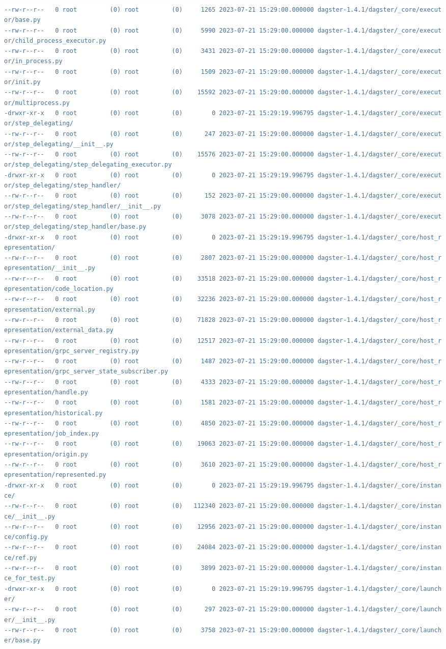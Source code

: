 ```diff
--rw-r--r--   0 root         (0) root         (0)     1265 2023-07-21 15:29:00.000000 dagster-1.4.1/dagster/_core/executor/base.py
--rw-r--r--   0 root         (0) root         (0)     5990 2023-07-21 15:29:00.000000 dagster-1.4.1/dagster/_core/executor/child_process_executor.py
--rw-r--r--   0 root         (0) root         (0)     3431 2023-07-21 15:29:00.000000 dagster-1.4.1/dagster/_core/executor/in_process.py
--rw-r--r--   0 root         (0) root         (0)     1509 2023-07-21 15:29:00.000000 dagster-1.4.1/dagster/_core/executor/init.py
--rw-r--r--   0 root         (0) root         (0)    15592 2023-07-21 15:29:00.000000 dagster-1.4.1/dagster/_core/executor/multiprocess.py
-drwxr-xr-x   0 root         (0) root         (0)        0 2023-07-21 15:29:19.996795 dagster-1.4.1/dagster/_core/executor/step_delegating/
--rw-r--r--   0 root         (0) root         (0)      247 2023-07-21 15:29:00.000000 dagster-1.4.1/dagster/_core/executor/step_delegating/__init__.py
--rw-r--r--   0 root         (0) root         (0)    15576 2023-07-21 15:29:00.000000 dagster-1.4.1/dagster/_core/executor/step_delegating/step_delegating_executor.py
-drwxr-xr-x   0 root         (0) root         (0)        0 2023-07-21 15:29:19.996795 dagster-1.4.1/dagster/_core/executor/step_delegating/step_handler/
--rw-r--r--   0 root         (0) root         (0)      152 2023-07-21 15:29:00.000000 dagster-1.4.1/dagster/_core/executor/step_delegating/step_handler/__init__.py
--rw-r--r--   0 root         (0) root         (0)     3078 2023-07-21 15:29:00.000000 dagster-1.4.1/dagster/_core/executor/step_delegating/step_handler/base.py
-drwxr-xr-x   0 root         (0) root         (0)        0 2023-07-21 15:29:19.996795 dagster-1.4.1/dagster/_core/host_representation/
--rw-r--r--   0 root         (0) root         (0)     2807 2023-07-21 15:29:00.000000 dagster-1.4.1/dagster/_core/host_representation/__init__.py
--rw-r--r--   0 root         (0) root         (0)    33518 2023-07-21 15:29:00.000000 dagster-1.4.1/dagster/_core/host_representation/code_location.py
--rw-r--r--   0 root         (0) root         (0)    32236 2023-07-21 15:29:00.000000 dagster-1.4.1/dagster/_core/host_representation/external.py
--rw-r--r--   0 root         (0) root         (0)    71828 2023-07-21 15:29:00.000000 dagster-1.4.1/dagster/_core/host_representation/external_data.py
--rw-r--r--   0 root         (0) root         (0)    12517 2023-07-21 15:29:00.000000 dagster-1.4.1/dagster/_core/host_representation/grpc_server_registry.py
--rw-r--r--   0 root         (0) root         (0)     1487 2023-07-21 15:29:00.000000 dagster-1.4.1/dagster/_core/host_representation/grpc_server_state_subscriber.py
--rw-r--r--   0 root         (0) root         (0)     4333 2023-07-21 15:29:00.000000 dagster-1.4.1/dagster/_core/host_representation/handle.py
--rw-r--r--   0 root         (0) root         (0)     1581 2023-07-21 15:29:00.000000 dagster-1.4.1/dagster/_core/host_representation/historical.py
--rw-r--r--   0 root         (0) root         (0)     4850 2023-07-21 15:29:00.000000 dagster-1.4.1/dagster/_core/host_representation/job_index.py
--rw-r--r--   0 root         (0) root         (0)    19063 2023-07-21 15:29:00.000000 dagster-1.4.1/dagster/_core/host_representation/origin.py
--rw-r--r--   0 root         (0) root         (0)     3610 2023-07-21 15:29:00.000000 dagster-1.4.1/dagster/_core/host_representation/represented.py
-drwxr-xr-x   0 root         (0) root         (0)        0 2023-07-21 15:29:19.996795 dagster-1.4.1/dagster/_core/instance/
--rw-r--r--   0 root         (0) root         (0)   112340 2023-07-21 15:29:00.000000 dagster-1.4.1/dagster/_core/instance/__init__.py
--rw-r--r--   0 root         (0) root         (0)    12956 2023-07-21 15:29:00.000000 dagster-1.4.1/dagster/_core/instance/config.py
--rw-r--r--   0 root         (0) root         (0)    24084 2023-07-21 15:29:00.000000 dagster-1.4.1/dagster/_core/instance/ref.py
--rw-r--r--   0 root         (0) root         (0)     3899 2023-07-21 15:29:00.000000 dagster-1.4.1/dagster/_core/instance_for_test.py
-drwxr-xr-x   0 root         (0) root         (0)        0 2023-07-21 15:29:19.996795 dagster-1.4.1/dagster/_core/launcher/
--rw-r--r--   0 root         (0) root         (0)      297 2023-07-21 15:29:00.000000 dagster-1.4.1/dagster/_core/launcher/__init__.py
--rw-r--r--   0 root         (0) root         (0)     3758 2023-07-21 15:29:00.000000 dagster-1.4.1/dagster/_core/launcher/base.py
```